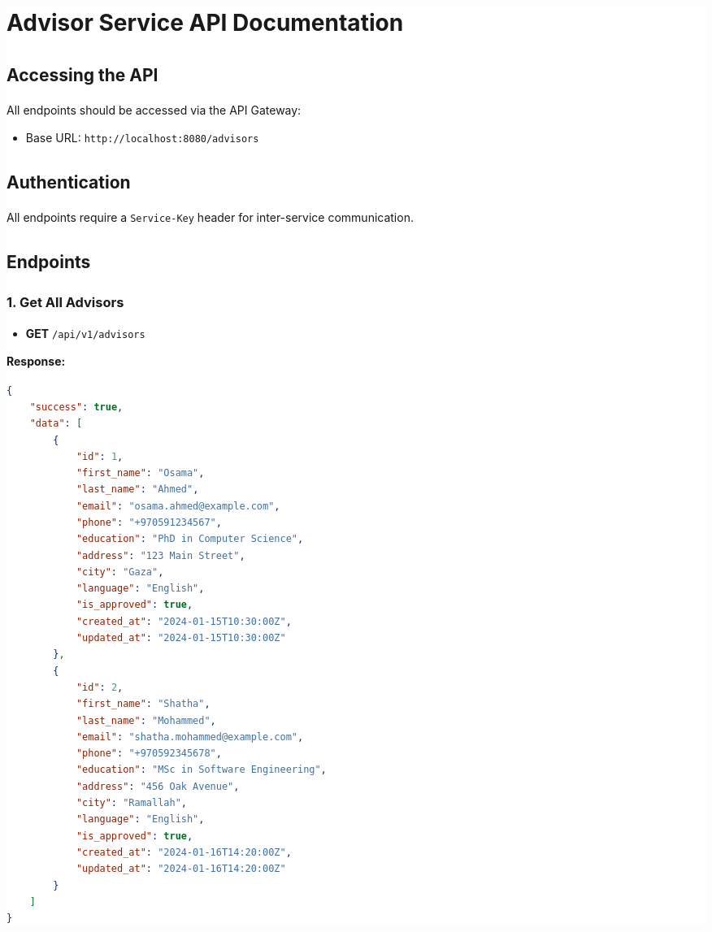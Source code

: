 # Advisor Service API Documentation

## Accessing the API
All endpoints should be accessed via the API Gateway:
- Base URL: `http://localhost:8080/advisors`

## Authentication
All endpoints require a `Service-Key` header for inter-service communication.

## Endpoints

### 1. Get All Advisors
- **GET** `/api/v1/advisors`

**Response:**
```json
{
    "success": true,
    "data": [
        {
            "id": 1,
            "first_name": "Osama",
            "last_name": "Ahmed",
            "email": "osama.ahmed@example.com",
            "phone": "+970591234567",
            "education": "PhD in Computer Science",
            "address": "123 Main Street",
            "city": "Gaza",
            "language": "English",
            "is_approved": true,
            "created_at": "2024-01-15T10:30:00Z",
            "updated_at": "2024-01-15T10:30:00Z"
        },
        {
            "id": 2,
            "first_name": "Shatha",
            "last_name": "Mohammed",
            "email": "shatha.mohammed@example.com",
            "phone": "+970592345678",
            "education": "MSc in Software Engineering",
            "address": "456 Oak Avenue",
            "city": "Ramallah",
            "language": "English",
            "is_approved": true,
            "created_at": "2024-01-16T14:20:00Z",
            "updated_at": "2024-01-16T14:20:00Z"
        }
    ]
}
```
